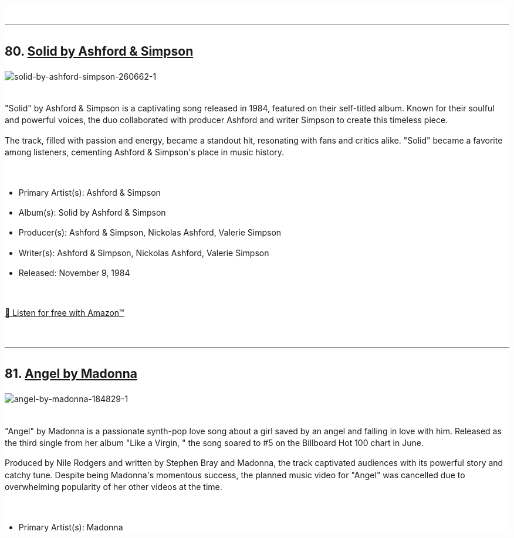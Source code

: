 <br>

<hr>

## 80. [Solid by Ashford & Simpson](https://serp.ly/amazon/Solid+by%C2%A0Ashford%C2%A0%26+Simpson?i=digital-music)

<div class="image"><img alt="solid-by-ashford-simpson-260662-1" height="540" src="https://imagedelivery.net/XRNHhJkVKCwA1q8dBxfEtw/solid-by-ashford-simpson-260662-1/h=540,fit=pad,background=black"/></div>

<br>

"Solid" by Ashford & Simpson is a captivating song released in 1984, featured on their self-titled album. Known for their soulful and powerful voices, the duo collaborated with producer Ashford and writer Simpson to create this timeless piece.

The track, filled with passion and energy, became a standout hit, resonating with fans and critics alike. "Solid" became a favorite among listeners, cementing Ashford & Simpson's place in music history.

<br>

- Primary Artist(s): Ashford & Simpson

- Album(s): Solid by Ashford & Simpson

- Producer(s): Ashford & Simpson, Nickolas Ashford, Valerie Simpson

- Writer(s): Ashford & Simpson, Nickolas Ashford, Valerie Simpson

- Released: November 9, 1984

<br>

[🎵 Listen for free with Amazon™](https://serp.ly/amazonprime)

<br>

<hr>

## 81. [Angel by Madonna](https://serp.ly/amazon/Angel+by%C2%A0Madonna?i=digital-music)

<div class="image"><img alt="angel-by-madonna-184829-1" height="540" src="https://imagedelivery.net/XRNHhJkVKCwA1q8dBxfEtw/angel-by-madonna-184829-1/h=540,fit=pad,background=black"/></div>

<br>

"Angel" by Madonna is a passionate synth-pop love song about a girl saved by an angel and falling in love with him. Released as the third single from her album "Like a Virgin, " the song soared to #5 on the Billboard Hot 100 chart in June.

Produced by Nile Rodgers and written by Stephen Bray and Madonna, the track captivated audiences with its powerful story and catchy tune. Despite being Madonna's momentous success, the planned music video for "Angel" was cancelled due to overwhelming popularity of her other videos at the time.

<br>

- Primary Artist(s): Madonna
